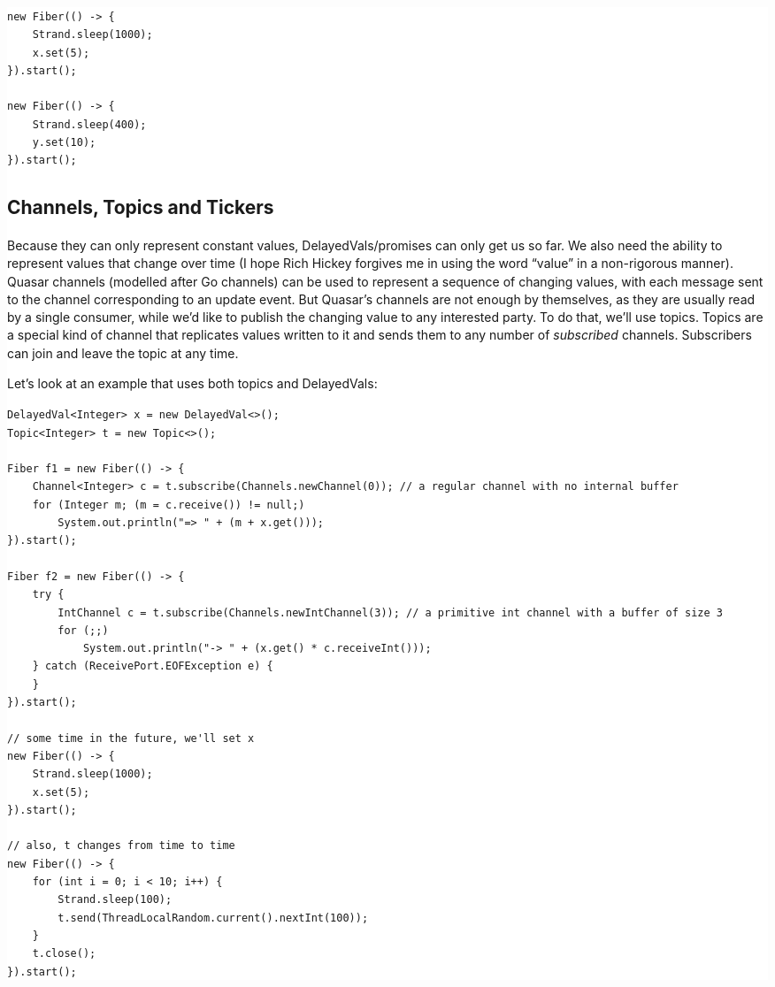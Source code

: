     new Fiber(() -> {
        Strand.sleep(1000);
        x.set(5);
    }).start();

    new Fiber(() -> {
        Strand.sleep(400);
        y.set(10);
    }).start();

Channels, Topics and Tickers
----------------------------

Because they can only represent constant values, DelayedVals/promises
can only get us so far. We also need the ability to represent values
that change over time (I hope Rich Hickey forgives me in using the word
“value” in a non-rigorous manner). Quasar channels (modelled after Go
channels) can be used to represent a sequence of changing values, with
each message sent to the channel corresponding to an update event. But
Quasar’s channels are not enough by themselves, as they are usually read
by a single consumer, while we’d like to publish the changing value to
any interested party. To do that, we’ll use topics. Topics are a special
kind of channel that replicates values written to it and sends them to
any number of *subscribed* channels. Subscribers can join and leave the
topic at any time.

Let’s look at an example that uses both topics and DelayedVals:

    DelayedVal<Integer> x = new DelayedVal<>();
    Topic<Integer> t = new Topic<>();
            
    Fiber f1 = new Fiber(() -> {
        Channel<Integer> c = t.subscribe(Channels.newChannel(0)); // a regular channel with no internal buffer
        for (Integer m; (m = c.receive()) != null;)
            System.out.println("=> " + (m + x.get()));
    }).start();

    Fiber f2 = new Fiber(() -> {
        try {
            IntChannel c = t.subscribe(Channels.newIntChannel(3)); // a primitive int channel with a buffer of size 3
            for (;;)
                System.out.println("-> " + (x.get() * c.receiveInt()));
        } catch (ReceivePort.EOFException e) {
        }
    }).start();

    // some time in the future, we'll set x
    new Fiber(() -> {
        Strand.sleep(1000);
        x.set(5);
    }).start();

    // also, t changes from time to time
    new Fiber(() -> {
        for (int i = 0; i < 10; i++) {
            Strand.sleep(100);
            t.send(ThreadLocalRandom.current().nextInt(100));
        }
        t.close();
    }).start();
